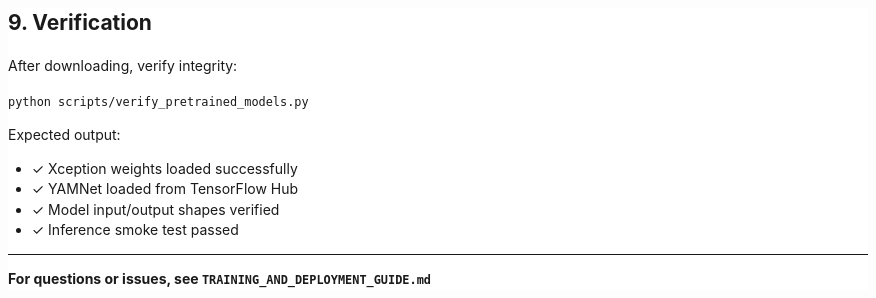 
## 9. Verification

After downloading, verify integrity:

```bash
python scripts/verify_pretrained_models.py
```

Expected output:
- ✓ Xception weights loaded successfully
- ✓ YAMNet loaded from TensorFlow Hub
- ✓ Model input/output shapes verified
- ✓ Inference smoke test passed

---

**For questions or issues, see `TRAINING_AND_DEPLOYMENT_GUIDE.md`**
